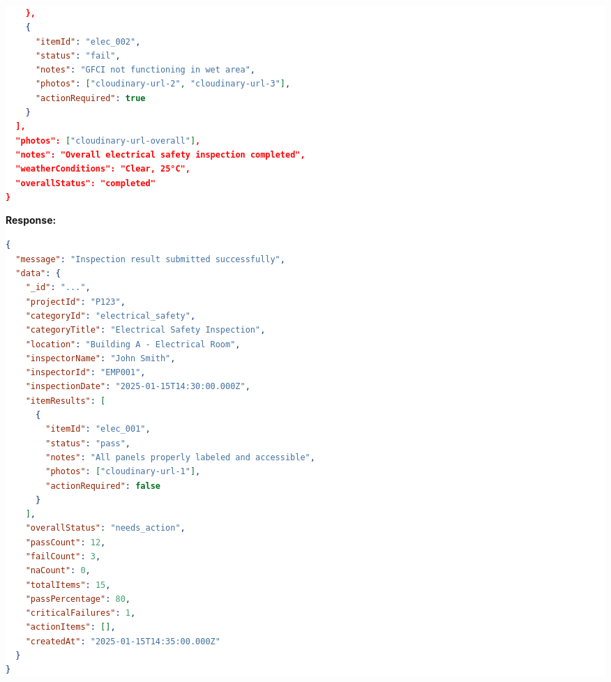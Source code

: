 ```json
    },
    {
      "itemId": "elec_002",
      "status": "fail",
      "notes": "GFCI not functioning in wet area",
      "photos": ["cloudinary-url-2", "cloudinary-url-3"],
      "actionRequired": true
    }
  ],
  "photos": ["cloudinary-url-overall"],
  "notes": "Overall electrical safety inspection completed",
  "weatherConditions": "Clear, 25°C",
  "overallStatus": "completed"
}
```

**Response:**

```json
{
  "message": "Inspection result submitted successfully",
  "data": {
    "_id": "...",
    "projectId": "P123",
    "categoryId": "electrical_safety",
    "categoryTitle": "Electrical Safety Inspection",
    "location": "Building A - Electrical Room",
    "inspectorName": "John Smith",
    "inspectorId": "EMP001",
    "inspectionDate": "2025-01-15T14:30:00.000Z",
    "itemResults": [
      {
        "itemId": "elec_001",
        "status": "pass",
        "notes": "All panels properly labeled and accessible",
        "photos": ["cloudinary-url-1"],
        "actionRequired": false
      }
    ],
    "overallStatus": "needs_action",
    "passCount": 12,
    "failCount": 3,
    "naCount": 0,
    "totalItems": 15,
    "passPercentage": 80,
    "criticalFailures": 1,
    "actionItems": [],
    "createdAt": "2025-01-15T14:35:00.000Z"
  }
}
```
